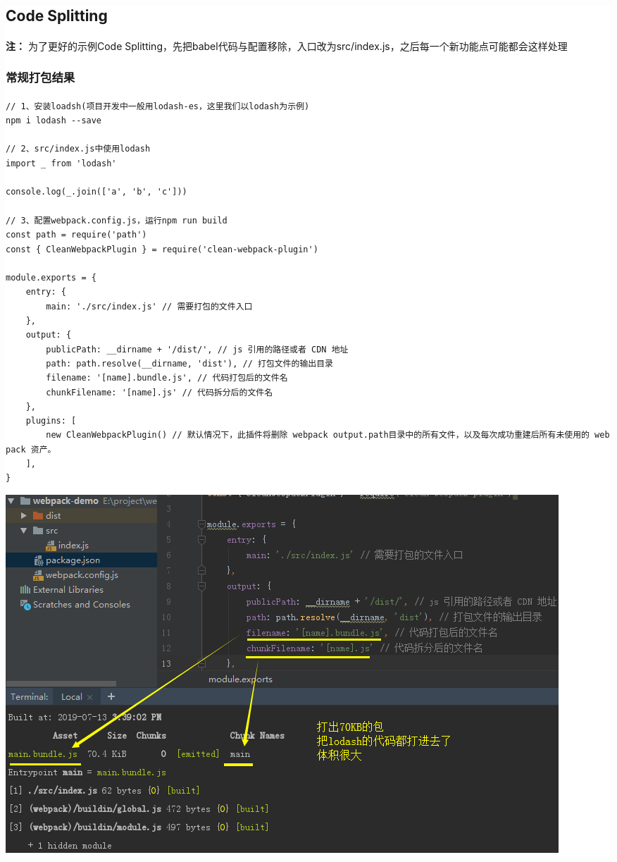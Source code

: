 ## Code Splitting

**注：**
为了更好的示例Code Splitting，先把babel代码与配置移除，入口改为src/index.js，之后每一个新功能点可能都会这样处理

### 常规打包结果

    // 1、安装loadsh(项目开发中一般用lodash-es，这里我们以lodash为示例)
    npm i lodash --save
    
    // 2、src/index.js中使用lodash
    import _ from 'lodash'
    
    console.log(_.join(['a', 'b', 'c']))
    
    // 3、配置webpack.config.js，运行npm run build
    const path = require('path')
    const { CleanWebpackPlugin } = require('clean-webpack-plugin')
    
    module.exports = {
        entry: {
            main: './src/index.js' // 需要打包的文件入口
        },
        output: {
            publicPath: __dirname + '/dist/', // js 引用的路径或者 CDN 地址
            path: path.resolve(__dirname, 'dist'), // 打包文件的输出目录
            filename: '[name].bundle.js', // 代码打包后的文件名
            chunkFilename: '[name].js' // 代码拆分后的文件名
        },
        plugins: [
            new CleanWebpackPlugin() // 默认情况下，此插件将删除 webpack output.path目录中的所有文件，以及每次成功重建后所有未使用的 webpack 资产。
        ],
    }
    
![Alt text](./imgs/03-01.png)
